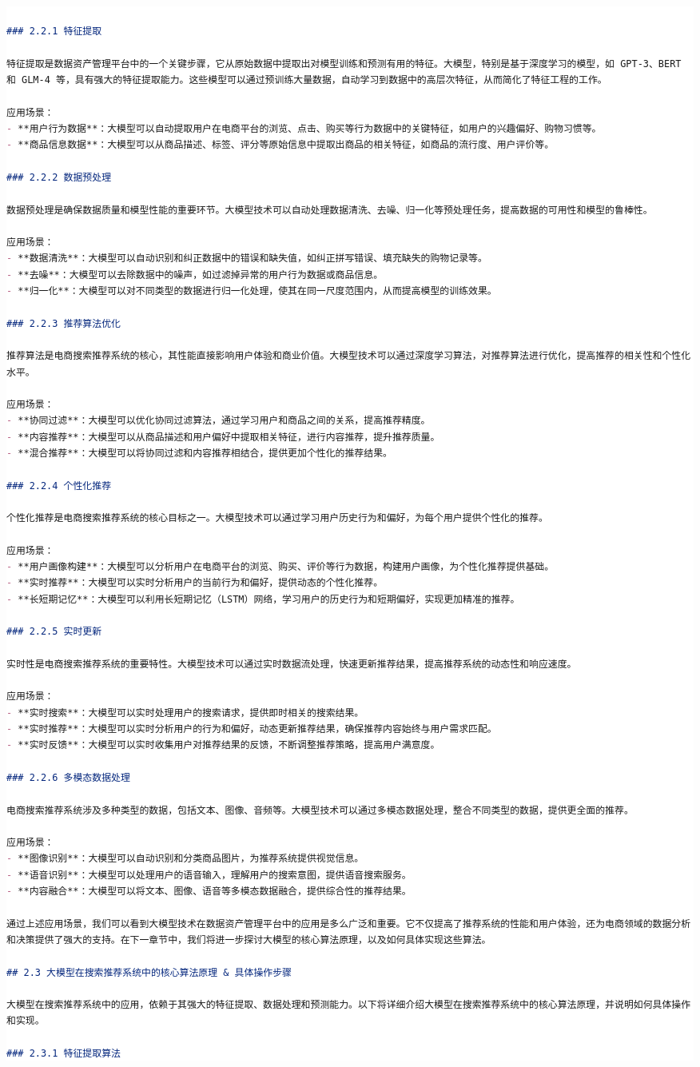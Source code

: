 ```markdown

### 2.2.1 特征提取

特征提取是数据资产管理平台中的一个关键步骤，它从原始数据中提取出对模型训练和预测有用的特征。大模型，特别是基于深度学习的模型，如 GPT-3、BERT 和 GLM-4 等，具有强大的特征提取能力。这些模型可以通过预训练大量数据，自动学习到数据中的高层次特征，从而简化了特征工程的工作。

应用场景：
- **用户行为数据**：大模型可以自动提取用户在电商平台的浏览、点击、购买等行为数据中的关键特征，如用户的兴趣偏好、购物习惯等。
- **商品信息数据**：大模型可以从商品描述、标签、评分等原始信息中提取出商品的相关特征，如商品的流行度、用户评价等。

### 2.2.2 数据预处理

数据预处理是确保数据质量和模型性能的重要环节。大模型技术可以自动处理数据清洗、去噪、归一化等预处理任务，提高数据的可用性和模型的鲁棒性。

应用场景：
- **数据清洗**：大模型可以自动识别和纠正数据中的错误和缺失值，如纠正拼写错误、填充缺失的购物记录等。
- **去噪**：大模型可以去除数据中的噪声，如过滤掉异常的用户行为数据或商品信息。
- **归一化**：大模型可以对不同类型的数据进行归一化处理，使其在同一尺度范围内，从而提高模型的训练效果。

### 2.2.3 推荐算法优化

推荐算法是电商搜索推荐系统的核心，其性能直接影响用户体验和商业价值。大模型技术可以通过深度学习算法，对推荐算法进行优化，提高推荐的相关性和个性化水平。

应用场景：
- **协同过滤**：大模型可以优化协同过滤算法，通过学习用户和商品之间的关系，提高推荐精度。
- **内容推荐**：大模型可以从商品描述和用户偏好中提取相关特征，进行内容推荐，提升推荐质量。
- **混合推荐**：大模型可以将协同过滤和内容推荐相结合，提供更加个性化的推荐结果。

### 2.2.4 个性化推荐

个性化推荐是电商搜索推荐系统的核心目标之一。大模型技术可以通过学习用户历史行为和偏好，为每个用户提供个性化的推荐。

应用场景：
- **用户画像构建**：大模型可以分析用户在电商平台的浏览、购买、评价等行为数据，构建用户画像，为个性化推荐提供基础。
- **实时推荐**：大模型可以实时分析用户的当前行为和偏好，提供动态的个性化推荐。
- **长短期记忆**：大模型可以利用长短期记忆（LSTM）网络，学习用户的历史行为和短期偏好，实现更加精准的推荐。

### 2.2.5 实时更新

实时性是电商搜索推荐系统的重要特性。大模型技术可以通过实时数据流处理，快速更新推荐结果，提高推荐系统的动态性和响应速度。

应用场景：
- **实时搜索**：大模型可以实时处理用户的搜索请求，提供即时相关的搜索结果。
- **实时推荐**：大模型可以实时分析用户的行为和偏好，动态更新推荐结果，确保推荐内容始终与用户需求匹配。
- **实时反馈**：大模型可以实时收集用户对推荐结果的反馈，不断调整推荐策略，提高用户满意度。

### 2.2.6 多模态数据处理

电商搜索推荐系统涉及多种类型的数据，包括文本、图像、音频等。大模型技术可以通过多模态数据处理，整合不同类型的数据，提供更全面的推荐。

应用场景：
- **图像识别**：大模型可以自动识别和分类商品图片，为推荐系统提供视觉信息。
- **语音识别**：大模型可以处理用户的语音输入，理解用户的搜索意图，提供语音搜索服务。
- **内容融合**：大模型可以将文本、图像、语音等多模态数据融合，提供综合性的推荐结果。

通过上述应用场景，我们可以看到大模型技术在数据资产管理平台中的应用是多么广泛和重要。它不仅提高了推荐系统的性能和用户体验，还为电商领域的数据分析和决策提供了强大的支持。在下一章节中，我们将进一步探讨大模型的核心算法原理，以及如何具体实现这些算法。

## 2.3 大模型在搜索推荐系统中的核心算法原理 & 具体操作步骤

大模型在搜索推荐系统中的应用，依赖于其强大的特征提取、数据处理和预测能力。以下将详细介绍大模型在搜索推荐系统中的核心算法原理，并说明如何具体操作和实现。

### 2.3.1 特征提取算法
```